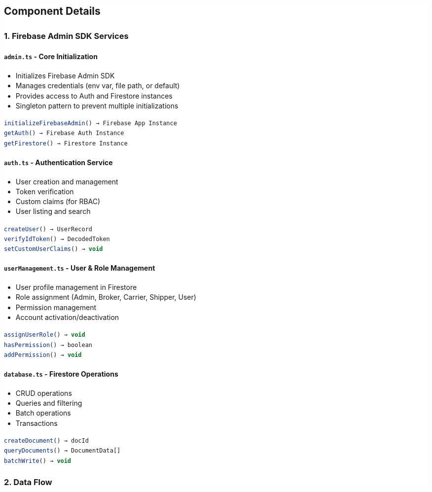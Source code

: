 ## Component Details

### 1. Firebase Admin SDK Services

#### `admin.ts` - Core Initialization
- Initializes Firebase Admin SDK
- Manages credentials (env var, file path, or default)
- Provides access to Auth and Firestore instances
- Singleton pattern to prevent multiple initializations

```typescript
initializeFirebaseAdmin() → Firebase App Instance
getAuth() → Firebase Auth Instance
getFirestore() → Firestore Instance
```

#### `auth.ts` - Authentication Service
- User creation and management
- Token verification
- Custom claims (for RBAC)
- User listing and search

```typescript
createUser() → UserRecord
verifyIdToken() → DecodedToken
setCustomUserClaims() → void
```

#### `userManagement.ts` - User & Role Management
- User profile management in Firestore
- Role assignment (Admin, Broker, Carrier, Shipper, User)
- Permission management
- Account activation/deactivation

```typescript
assignUserRole() → void
hasPermission() → boolean
addPermission() → void
```

#### `database.ts` - Firestore Operations
- CRUD operations
- Queries and filtering
- Batch operations
- Transactions

```typescript
createDocument() → docId
queryDocuments() → DocumentData[]
batchWrite() → void
```

### 2. Data Flow
